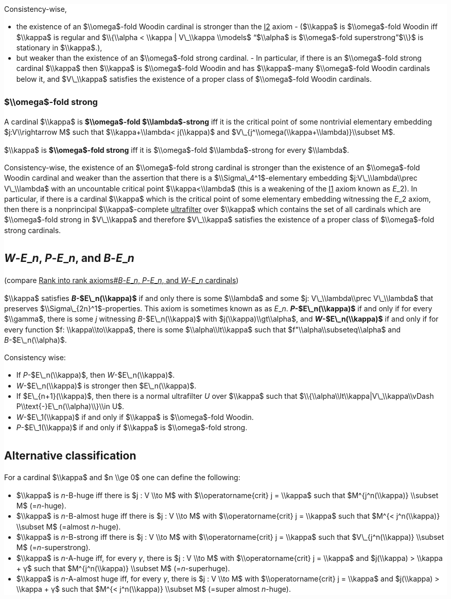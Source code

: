 Consistency-wise,
-    the existence of an $\\omega$-fold Woodin cardinal is stronger than the [I2](Rank-into-rank "Rank-into-rank") axiom
    -    ($\\kappa$ is $\\omega$-fold Woodin iff $\\kappa$ is regular and $\\{\\alpha < \\kappa | V\_\\kappa \\models$ “$\\alpha$ is $\\omega$-fold superstrong”$\\}$ is stationary in $\\kappa$.),
-    but weaker than the existence of an $\\omega$-fold strong cardinal.
    -    In particular, if there is an $\\omega$-fold strong cardinal $\\kappa$ then $\\kappa$ is $\\omega$-fold Woodin and has $\\kappa$-many $\\omega$-fold Woodin cardinals below it, and $V\_\\kappa$ satisfies the existence of a proper class of $\\omega$-fold Woodin cardinals.

### $\\omega$-fold strong

A cardinal $\\kappa$ is **$\\omega$-fold $\\lambda$-strong** iff it is the critical point of some nontrivial elementary embedding $j:V\\rightarrow M$ such that $\\kappa+\\lambda< j(\\kappa)$ and $V\_{j^\\omega(\\kappa+\\lambda)}\\subset M$.

$\\kappa$ is **$\\omega$-fold strong** iff it is $\\omega$-fold $\\lambda$-strong for every $\\lambda$.

Consistency-wise, the existence of an $\\omega$-fold strong cardinal is stronger than the existence of an $\\omega$-fold Woodin cardinal and weaker than the assertion that there is a $\\Sigma\_4^1$-elementary embedding $j:V\_\\lambda\\prec V\_\\lambda$ with an uncountable critical point $\\kappa<\\lambda$ (this is a weakening of the [I1](Rank-into-rank "Rank-into-rank") axiom known as $E\_2$). In particular, if there is a cardinal $\\kappa$ which is the critical point of some elementary embedding witnessing the $E\_2$ axiom, then there is a nonprincipal $\\kappa$-complete [ultrafilter](Filter "Filter") over $\\kappa$ which contains the set of all cardinals which are $\\omega$-fold strong in $V\_\\kappa$ and therefore $V\_\\kappa$ satisfies the existence of a proper class of $\\omega$-fold strong cardinals.

## $W$-$E\_n$, $P$-$E\_n$, and $B$-$E\_n$

(compare [Rank into rank axioms#$B$-$E\_n$, $P$-$E\_n$, and $W$-$E\_n$ cardinals](Rank\_into\_rank#.24B.24-.24E\_n.24.2C\_.24P.24-.24E\_n.24.2C\_and\_.24W.24-.24E\_n.24\_cardinals "Rank\_into\_rank#.24B.24-.24E\_n.24.2C\_.24P.24-.24E\_n.24.2C\_and\_.24W.24-.24E\_n.24\_cardinals"))

$\\kappa$ satisfies **$B$-$E\_n(\\kappa)$** if and only there is some $\\lambda$ and some $j: V\_\\lambda\\prec V\_\\lambda$ that preserves $\\Sigma\_{2n}^1$-properties. This axiom is sometimes known as as $E\_n$. **$P$-$E\_n(\\kappa)$** if and only if for every $\\gamma$, there is some $j$ witnessing $B$-$E\_n(\\kappa)$ with $j(\\kappa)\\gt\\alpha$, and **$W$-$E\_n(\\kappa)$** if and only if for every function $f: \\kappa\\to\\kappa$, there is some $\\alpha\\lt\\kappa$ such that $f"\\alpha\\subseteq\\alpha$ and $B$-$E\_n(\\alpha)$.

Consistency wise:
-   If $P$-$E\_n(\\kappa)$, then $W$-$E\_n(\\kappa)$.
-   $W$-$E\_n(\\kappa)$ is stronger then $E\_n(\\kappa)$.
-   If $E\_{n+1}(\\kappa)$, then there is a normal ultrafilter $U$ over $\\kappa$ such that $\\{\\alpha\\lt\\kappa|V\_\\kappa\\vDash P\\text{-}E\_n(\\alpha)\\}\\in U$.
-   $W$-$E\_1(\\kappa)$ if and only if $\\kappa$ is $\\omega$-fold Woodin.
-   $P$-$E\_1(\\kappa)$ if and only if $\\kappa$ is $\\omega$-fold strong.

## Alternative classification
For a cardinal $\\kappa$ and $n \\ge 0$ one can define the following:
-    $\\kappa$ is $n$-B-huge iff there is $j : V \\to M$ with $\\operatorname{crit} j = \\kappa$ such that $M^{j^n(\\kappa)} \\subset M$ (=$n$-huge).
-    $\\kappa$ is $n$-B-almost huge iff there is $j : V \\to M$ with $\\operatorname{crit} j = \\kappa$ such that $M^{< j^n(\\kappa)} \\subset M$ (=almost $n$-huge).
-    $\\kappa$ is $n$-B-strong iff there is $j : V \\to M$ with $\\operatorname{crit} j = \\kappa$ such that $V\_{j^n(\\kappa)} \\subset M$ (=$n$-superstrong).
-    $\\kappa$ is $n$-A-huge iff, for every $γ$, there is $j : V \\to M$ with $\\operatorname{crit} j = \\kappa$ and $j(\\kappa) > \\kappa + γ$ such that $M^{j^n(\\kappa)} \\subset M$ (=$n$-superhuge).
-    $\\kappa$ is $n$-A-almost huge iff, for every $γ$, there is $j : V \\to M$ with $\\operatorname{crit} j = \\kappa$ and $j(\\kappa) > \\kappa + γ$ such that $M^{< j^n(\\kappa)} \\subset M$ (=super almost $n$-huge).